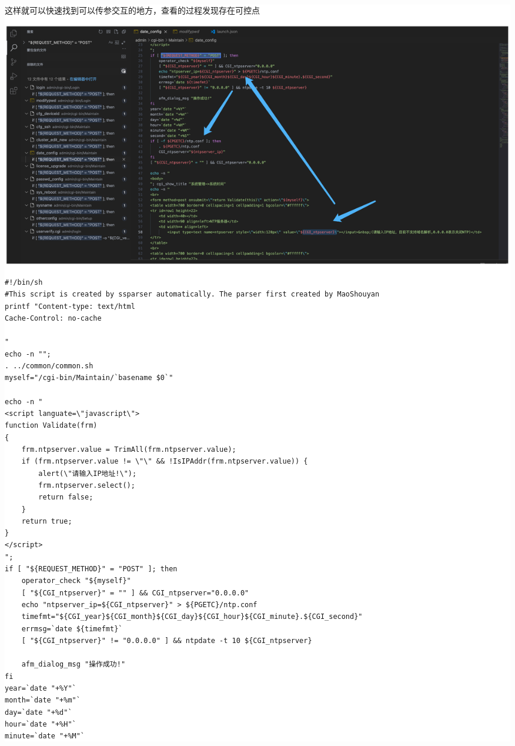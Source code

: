 这样就可以快速找到可以传参交互的地方，查看的过程发现存在可控点

![image-20230314085054479](images/image-20230314085054479.png)

```
#!/bin/sh
#This script is created by ssparser automatically. The parser first created by MaoShouyan
printf "Content-type: text/html
Cache-Control: no-cache

"
echo -n ""; 
. ../common/common.sh
myself="/cgi-bin/Maintain/`basename $0`"

echo -n "
<script languate=\"javascript\">
function Validate(frm)
{
	frm.ntpserver.value = TrimAll(frm.ntpserver.value);
	if (frm.ntpserver.value != \"\" && !IsIPAddr(frm.ntpserver.value)) {
		alert(\"请输入IP地址!\");
		frm.ntpserver.select();
		return false;
	}
	return true;
}
</script>
";
if [ "${REQUEST_METHOD}" = "POST" ]; then
	operator_check "${myself}"
	[ "${CGI_ntpserver}" = "" ] && CGI_ntpserver="0.0.0.0"
	echo "ntpserver_ip=${CGI_ntpserver}" > ${PGETC}/ntp.conf
	timefmt="${CGI_year}${CGI_month}${CGI_day}${CGI_hour}${CGI_minute}.${CGI_second}"
	errmsg=`date ${timefmt}`
	[ "${CGI_ntpserver}" != "0.0.0.0" ] && ntpdate -t 10 ${CGI_ntpserver}
	
	afm_dialog_msg "操作成功!"
fi
year=`date "+%Y"`
month=`date "+%m"`
day=`date "+%d"`
hour=`date "+%H"`
minute=`date "+%M"`
```